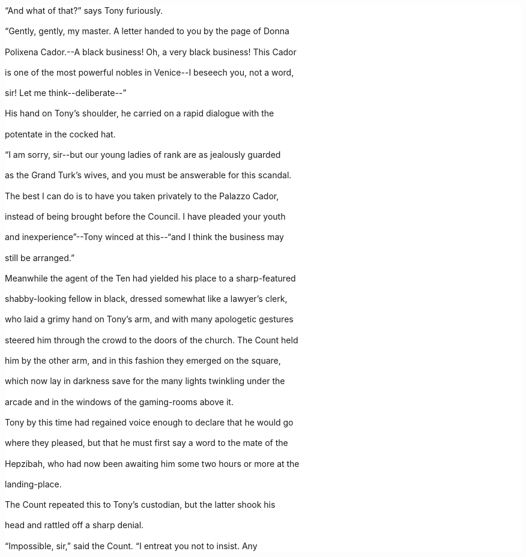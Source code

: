 

“And what of that?” says Tony furiously.



“Gently, gently, my master. A letter handed to you by the page of Donna

Polixena Cador.--A black business! Oh, a very black business! This Cador

is one of the most powerful nobles in Venice--I beseech you, not a word,

sir! Let me think--deliberate--”



His hand on Tony’s shoulder, he carried on a rapid dialogue with the

potentate in the cocked hat.



“I am sorry, sir--but our young ladies of rank are as jealously guarded

as the Grand Turk’s wives, and you must be answerable for this scandal.

The best I can do is to have you taken privately to the Palazzo Cador,

instead of being brought before the Council. I have pleaded your youth

and inexperience”--Tony winced at this--“and I think the business may

still be arranged.”



Meanwhile the agent of the Ten had yielded his place to a sharp-featured

shabby-looking fellow in black, dressed somewhat like a lawyer’s clerk,

who laid a grimy hand on Tony’s arm, and with many apologetic gestures

steered him through the crowd to the doors of the church. The Count held

him by the other arm, and in this fashion they emerged on the square,

which now lay in darkness save for the many lights twinkling under the

arcade and in the windows of the gaming-rooms above it.



Tony by this time had regained voice enough to declare that he would go

where they pleased, but that he must first say a word to the mate of the

Hepzibah, who had now been awaiting him some two hours or more at the

landing-place.



The Count repeated this to Tony’s custodian, but the latter shook his

head and rattled off a sharp denial.



“Impossible, sir,” said the Count. “I entreat you not to insist. Any
